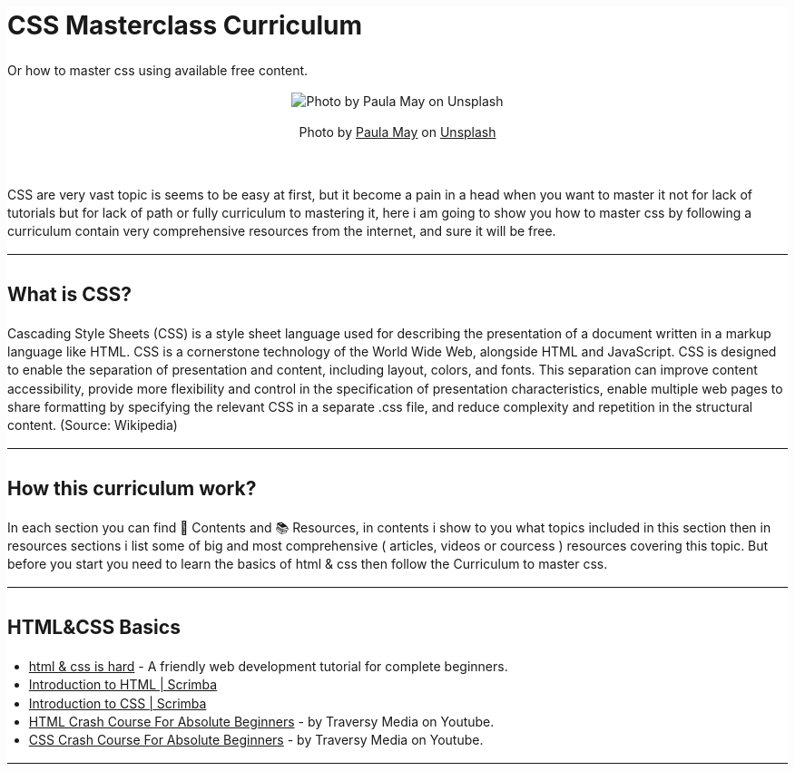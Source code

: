 # CSS Masterclass Curriculum

Or how to master css using available free content.

<p style="text-align: center;">
  <img src="https://images.unsplash.com/photo-1517446915321-65e972f1b494?ixlib=rb-1.2.1&ixid=eyJhcHBfaWQiOjEyMDd9&auto=format&fit=crop&w=1950&q=80" alt="Photo by Paula May on Unsplash">
  <p style="text-align: center;">Photo by <a href="https://unsplash.com/@paulamayphotography">Paula May</a> on <a href="https://unsplash.com/">Unsplash</a></p>
</p>

<br/>

CSS are very vast topic is seems to be easy at first, but it become a pain in a head when you want to master it not for lack of tutorials but for lack of path or fully curriculum to mastering it, here i am going to show you how to master css by following a curriculum contain very comprehensive resources from the internet, and sure it will be free.

---

## What is CSS?

Cascading Style Sheets (CSS) is a style sheet language used for describing the presentation of a document written in a markup language like HTML. CSS is a cornerstone technology of the World Wide Web, alongside HTML and JavaScript. CSS is designed to enable the separation of presentation and content, including layout, colors, and fonts. This separation can improve content accessibility, provide more flexibility and control in the specification of presentation characteristics, enable multiple web pages to share formatting by specifying the relevant CSS in a separate .css file, and reduce complexity and repetition in the structural content. (Source: Wikipedia)

---

## How this curriculum work?

In each section you can find 📖 Contents and 📚 Resources, in contents i show to you what topics included in this section then in resources sections i list some of big and most comprehensive ( articles, videos or courcess ) resources covering this topic.
But before you start you need to learn the basics of html & css then follow the Curriculum to master css.

---

## HTML&CSS Basics

- [html & css is hard](https://internetingishard.com/html-and-css/) - A friendly web development tutorial for complete beginners.
- [Introduction to HTML | Scrimba](https://scrimba.com/g/ghtml)
- [Introduction to CSS | Scrimba](https://scrimba.com/g/gintrotocss)
- [HTML Crash Course For Absolute Beginners](https://www.youtube.com/watch?v=UB1O30fR-EE) - by Traversy Media on Youtube.
- [CSS Crash Course For Absolute Beginners](https://www.youtube.com/watch?v=yfoY53QXEnI) - by Traversy Media on Youtube.

---